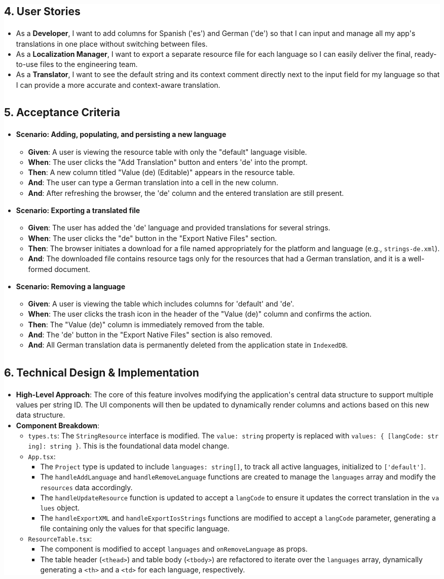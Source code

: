 ## 4. User Stories

-   As a **Developer**, I want to add columns for Spanish ('es') and German ('de') so that I can input and manage all my app's translations in one place without switching between files.
-   As a **Localization Manager**, I want to export a separate resource file for each language so I can easily deliver the final, ready-to-use files to the engineering team.
-   As a **Translator**, I want to see the default string and its context comment directly next to the input field for my language so that I can provide a more accurate and context-aware translation.

## 5. Acceptance Criteria

-   **Scenario: Adding, populating, and persisting a new language**
    -   **Given**: A user is viewing the resource table with only the "default" language visible.
    -   **When**: The user clicks the "Add Translation" button and enters 'de' into the prompt.
    -   **Then**: A new column titled "Value (de) (Editable)" appears in the resource table.
    -   **And**: The user can type a German translation into a cell in the new column.
    -   **And**: After refreshing the browser, the 'de' column and the entered translation are still present.

-   **Scenario: Exporting a translated file**
    -   **Given**: The user has added the 'de' language and provided translations for several strings.
    -   **When**: The user clicks the "de" button in the "Export Native Files" section.
    -   **Then**: The browser initiates a download for a file named appropriately for the platform and language (e.g., `strings-de.xml`).
    -   **And**: The downloaded file contains resource tags only for the resources that had a German translation, and it is a well-formed document.

-   **Scenario: Removing a language**
    -   **Given**: A user is viewing the table which includes columns for 'default' and 'de'.
    -   **When**: The user clicks the trash icon in the header of the "Value (de)" column and confirms the action.
    -   **Then**: The "Value (de)" column is immediately removed from the table.
    -   **And**: The 'de' button in the "Export Native Files" section is also removed.
    -   **And**: All German translation data is permanently deleted from the application state in `IndexedDB`.

## 6. Technical Design & Implementation

-   **High-Level Approach**: The core of this feature involves modifying the application's central data structure to support multiple values per string ID. The UI components will then be updated to dynamically render columns and actions based on this new data structure.
-   **Component Breakdown**:
    -   `types.ts`: The `StringResource` interface is modified. The `value: string` property is replaced with `values: { [langCode: string]: string }`. This is the foundational data model change.
    -   `App.tsx`:
        -   The `Project` type is updated to include `languages: string[]`, to track all active languages, initialized to `['default']`.
        -   The `handleAddLanguage` and `handleRemoveLanguage` functions are created to manage the `languages` array and modify the `resources` data accordingly.
        -   The `handleUpdateResource` function is updated to accept a `langCode` to ensure it updates the correct translation in the `values` object.
        -   The `handleExportXML` and `handleExportIosStrings` functions are modified to accept a `langCode` parameter, generating a file containing only the values for that specific language.
    -   `ResourceTable.tsx`:
        -   The component is modified to accept `languages` and `onRemoveLanguage` as props.
        -   The table header (`<thead>`) and table body (`<tbody>`) are refactored to iterate over the `languages` array, dynamically generating a `<th>` and a `<td>` for each language, respectively.
